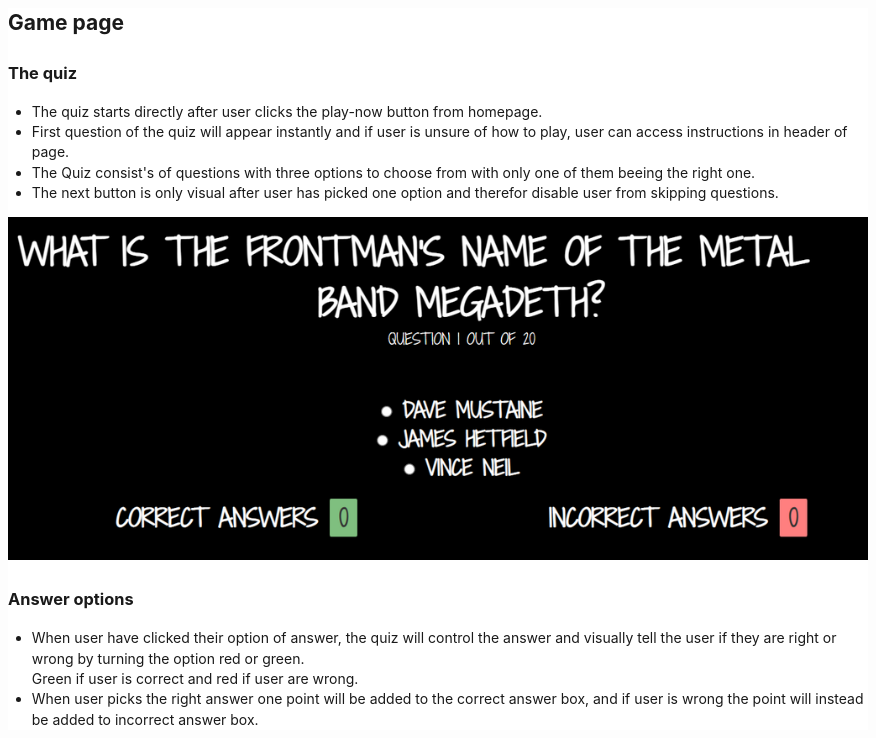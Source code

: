## **Game page**

### **The quiz**

* The quiz starts directly after user clicks the play-now button from homepage. 
* First question of the quiz will appear instantly and if user is unsure of how to play, user can access instructions in header of page.
* The Quiz consist's of questions with three options to choose from with only one of them beeing the right one.
* The next button is only visual after user has picked one option and therefor disable user from skipping questions.

<img width="1000" src="documentation/game-area.png">     

### **Answer options**

* When user have clicked their option of answer, the quiz will control the answer and visually tell the user if they are right or wrong by turning the option red or green.   
Green if user is correct and red if user are wrong.  
* When user picks the right answer one point will be added to the correct answer box, and if user is wrong the point will instead be added to incorrect answer box.
